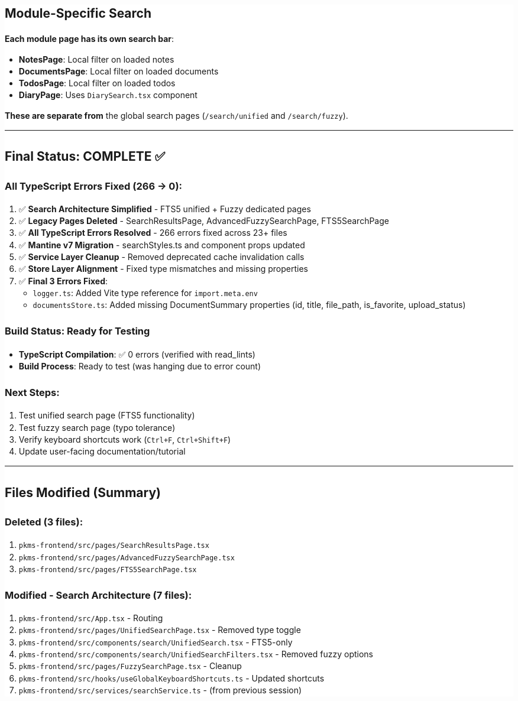 
## Module-Specific Search

**Each module page has its own search bar**:
- **NotesPage**: Local filter on loaded notes
- **DocumentsPage**: Local filter on loaded documents
- **TodosPage**: Local filter on loaded todos
- **DiaryPage**: Uses `DiarySearch.tsx` component

**These are separate from** the global search pages (`/search/unified` and `/search/fuzzy`).

---

## Final Status: COMPLETE ✅

### All TypeScript Errors Fixed (266 → 0):
1. ✅ **Search Architecture Simplified** - FTS5 unified + Fuzzy dedicated pages
2. ✅ **Legacy Pages Deleted** - SearchResultsPage, AdvancedFuzzySearchPage, FTS5SearchPage  
3. ✅ **All TypeScript Errors Resolved** - 266 errors fixed across 23+ files
4. ✅ **Mantine v7 Migration** - searchStyles.ts and component props updated
5. ✅ **Service Layer Cleanup** - Removed deprecated cache invalidation calls
6. ✅ **Store Layer Alignment** - Fixed type mismatches and missing properties
7. ✅ **Final 3 Errors Fixed**:
   - `logger.ts`: Added Vite type reference for `import.meta.env`
   - `documentsStore.ts`: Added missing DocumentSummary properties (id, title, file_path, is_favorite, upload_status)

### Build Status: Ready for Testing
- **TypeScript Compilation**: ✅ 0 errors (verified with read_lints)
- **Build Process**: Ready to test (was hanging due to error count)

### Next Steps:
1. Test unified search page (FTS5 functionality)
2. Test fuzzy search page (typo tolerance)  
3. Verify keyboard shortcuts work (`Ctrl+F`, `Ctrl+Shift+F`)
4. Update user-facing documentation/tutorial

---

## Files Modified (Summary)

### Deleted (3 files):
1. `pkms-frontend/src/pages/SearchResultsPage.tsx`
2. `pkms-frontend/src/pages/AdvancedFuzzySearchPage.tsx`
3. `pkms-frontend/src/pages/FTS5SearchPage.tsx`

### Modified - Search Architecture (7 files):
1. `pkms-frontend/src/App.tsx` - Routing
2. `pkms-frontend/src/pages/UnifiedSearchPage.tsx` - Removed type toggle
3. `pkms-frontend/src/components/search/UnifiedSearch.tsx` - FTS5-only
4. `pkms-frontend/src/components/search/UnifiedSearchFilters.tsx` - Removed fuzzy options
5. `pkms-frontend/src/pages/FuzzySearchPage.tsx` - Cleanup
6. `pkms-frontend/src/hooks/useGlobalKeyboardShortcuts.ts` - Updated shortcuts
7. `pkms-frontend/src/services/searchService.ts` - (from previous session)
